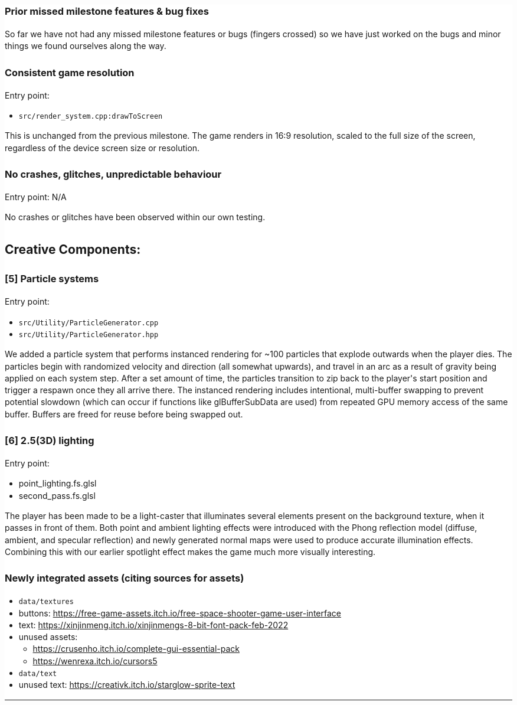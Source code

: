 ### Prior missed milestone features & bug fixes

So far we have not had any missed milestone features or bugs (fingers crossed) so we have just worked on the bugs and minor things we found ourselves along the way.

### Consistent game resolution

Entry point:

-   `src/render_system.cpp:drawToScreen`

This is unchanged from the previous milestone. The game renders in 16:9 resolution, scaled to the full size of the screen, regardless of the device screen size or resolution.

### No crashes, glitches, unpredictable behaviour

Entry point: N/A

No crashes or glitches have been observed within our own testing.

## Creative Components:

### [5] Particle systems

Entry point:

-   `src/Utility/ParticleGenerator.cpp`
-   `src/Utility/ParticleGenerator.hpp`

We added a particle system that performs instanced rendering for ~100 particles that explode outwards when the player dies. The particles begin with randomized velocity and direction (all somewhat upwards), and travel in an arc as a result of gravity being applied on each system step. After a set amount of time, the particles transition to zip back to the player's start position and trigger a respawn once they all arrive there.
The instanced rendering includes intentional, multi-buffer swapping to prevent potential slowdown (which can occur if functions like glBufferSubData are used) from repeated GPU memory access of the same buffer. Buffers are freed for reuse before being swapped out.

### [6] 2.5(3D) lighting

Entry point:

-   point_lighting.fs.glsl
-   second_pass.fs.glsl

The player has been made to be a light-caster that illuminates several elements present on the background texture, when it passes in front of them. Both point and ambient lighting effects were introduced with the Phong reflection model (diffuse, ambient, and specular reflection) and newly generated normal maps were used to produce accurate illumination effects. Combining this with our earlier spotlight effect makes the game much more visually interesting.

### Newly integrated assets (citing sources for assets)

-   `data/textures`
-   buttons: https://free-game-assets.itch.io/free-space-shooter-game-user-interface
-   text: https://xinjinmeng.itch.io/xinjinmengs-8-bit-font-pack-feb-2022
-   unused assets:
    -   https://crusenho.itch.io/complete-gui-essential-pack
    -   https://wenrexa.itch.io/cursors5
-   `data/text`
-   unused text: https://creativk.itch.io/starglow-sprite-text

---